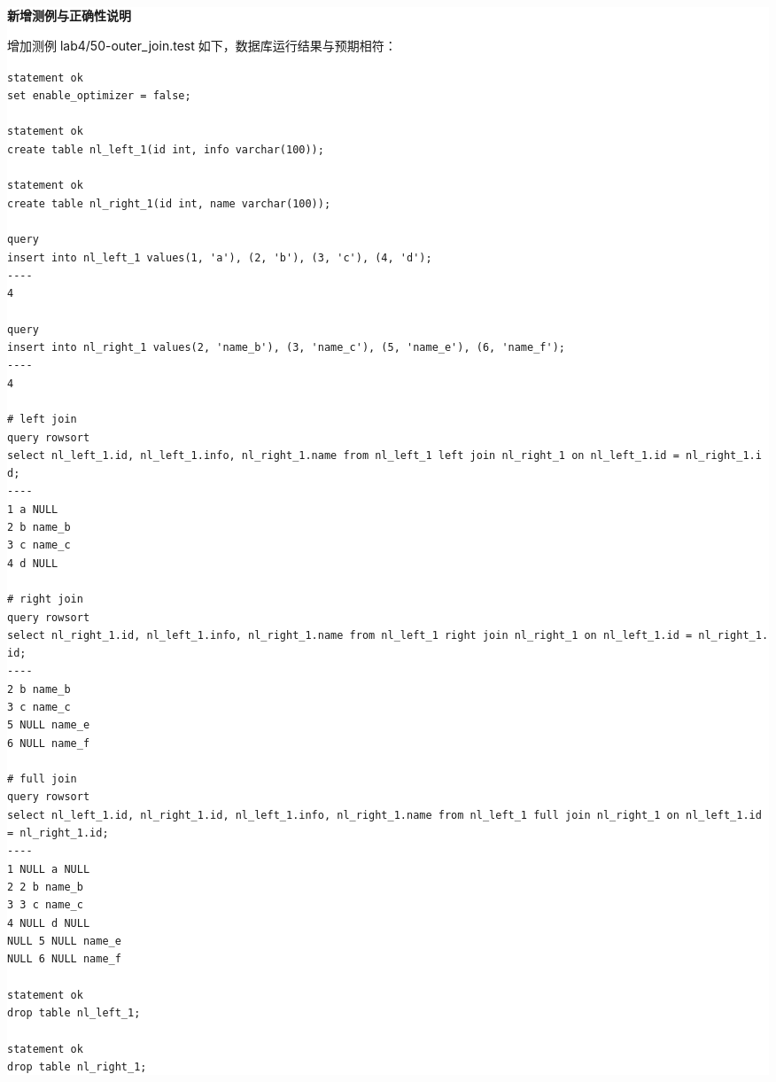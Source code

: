 **新增测例与正确性说明**

增加测例 lab4/50-outer_join.test 如下，数据库运行结果与预期相符：

```
statement ok
set enable_optimizer = false;

statement ok
create table nl_left_1(id int, info varchar(100));

statement ok
create table nl_right_1(id int, name varchar(100));

query
insert into nl_left_1 values(1, 'a'), (2, 'b'), (3, 'c'), (4, 'd');
----
4

query
insert into nl_right_1 values(2, 'name_b'), (3, 'name_c'), (5, 'name_e'), (6, 'name_f');
----
4

# left join
query rowsort
select nl_left_1.id, nl_left_1.info, nl_right_1.name from nl_left_1 left join nl_right_1 on nl_left_1.id = nl_right_1.id;
----
1 a NULL 
2 b name_b 
3 c name_c 
4 d NULL

# right join
query rowsort
select nl_right_1.id, nl_left_1.info, nl_right_1.name from nl_left_1 right join nl_right_1 on nl_left_1.id = nl_right_1.id;
----
2 b name_b 
3 c name_c 
5 NULL name_e 
6 NULL name_f 

# full join
query rowsort
select nl_left_1.id, nl_right_1.id, nl_left_1.info, nl_right_1.name from nl_left_1 full join nl_right_1 on nl_left_1.id = nl_right_1.id;
----
1 NULL a NULL 
2 2 b name_b 
3 3 c name_c 
4 NULL d NULL 
NULL 5 NULL name_e 
NULL 6 NULL name_f 

statement ok
drop table nl_left_1;

statement ok
drop table nl_right_1;
```
